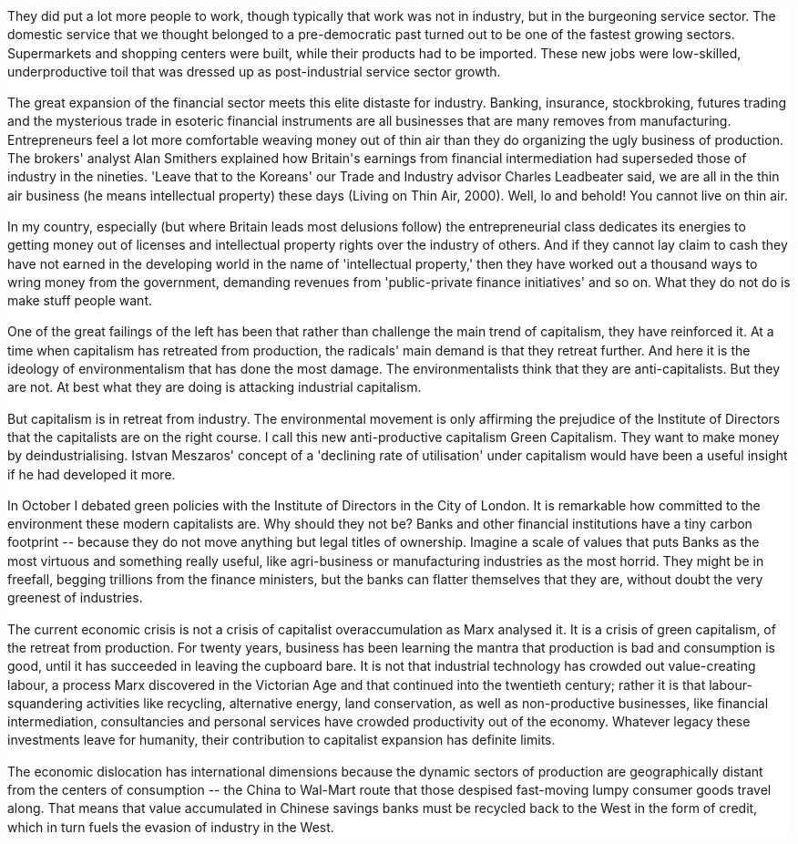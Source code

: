 They did put a lot more people to work, though typically that work was not in industry, but in the burgeoning service sector. The domestic service that we thought belonged to a pre-democratic past turned out to be one of the fastest growing sectors. Supermarkets and shopping centers were built, while their products had to be imported. These new jobs were low-skilled, underproductive toil that was dressed up as post-industrial service sector growth.

The great expansion of the financial sector meets this elite distaste for industry. Banking, insurance, stockbroking, futures trading and the mysterious trade in esoteric financial instruments are all businesses that are many removes from manufacturing. Entrepreneurs feel a lot more comfortable weaving money out of thin air than they do organizing the ugly business of production. The brokers' analyst Alan Smithers explained how Britain's earnings from financial intermediation had superseded those of industry in the nineties. 'Leave that to the Koreans' our Trade and Industry advisor Charles Leadbeater said, we are all in the thin air business (he means intellectual property) these days (Living on Thin Air, 2000). Well, lo and behold! You cannot live on thin air.

In my country, especially (but where Britain leads most delusions follow) the entrepreneurial class dedicates its energies to getting money out of licenses and intellectual property rights over the industry of others. And if they cannot lay claim to cash they have not earned in the developing world in the name of 'intellectual property,' then they have worked out a thousand ways to wring money from the government, demanding revenues from 'public-private finance initiatives' and so on. What they do not do is make stuff people want.

One of the great failings of the left has been that rather than challenge the main trend of capitalism, they have reinforced it. At a time when capitalism has retreated from production, the radicals' main demand is that they retreat further. And here it is the ideology of environmentalism that has done the most damage. The environmentalists think that they are anti-capitalists. But they are not. At best what they are doing is attacking industrial capitalism.

But capitalism is in retreat from industry. The environmental movement is only affirming the prejudice of the Institute of Directors that the capitalists are on the right course. I call this new anti-productive capitalism Green Capitalism. They want to make money by deindustrialising. Istvan Meszaros' concept of a 'declining rate of utilisation' under capitalism would have been a useful insight if he had developed it more.

In October I debated green policies with the Institute of Directors in the City of London. It is remarkable how committed to the environment these modern capitalists are. Why should they not be? Banks and other financial institutions have a tiny carbon footprint -- because they do not move anything but legal titles of ownership. Imagine a scale of values that puts Banks as the most virtuous and something really useful, like agri-business or manufacturing industries as the most horrid. They might be in freefall, begging trillions from the finance ministers, but the banks can flatter themselves that they are, without doubt the very greenest of industries.

The current economic crisis is not a crisis of capitalist overaccumulation as Marx analysed it. It is a crisis of green capitalism, of the retreat from production. For twenty years, business has been learning the mantra that production is bad and consumption is good, until it has succeeded in leaving the cupboard bare. It is not that industrial technology has crowded out value-creating labour, a process Marx discovered in the Victorian Age and that continued into the twentieth century; rather it is that labour-squandering activities like recycling, alternative energy, land conservation, as well as non-productive businesses, like financial intermediation, consultancies and personal services have crowded productivity out of the economy. Whatever legacy these investments leave for humanity, their contribution to capitalist expansion has definite limits.

The economic dislocation has international dimensions because the dynamic sectors of production are geographically distant from the centers of consumption -- the China to Wal-Mart route that those despised fast-moving lumpy consumer goods travel along. That means that value accumulated in Chinese savings banks must be recycled back to the West in the form of credit, which in turn fuels the evasion of industry in the West.
